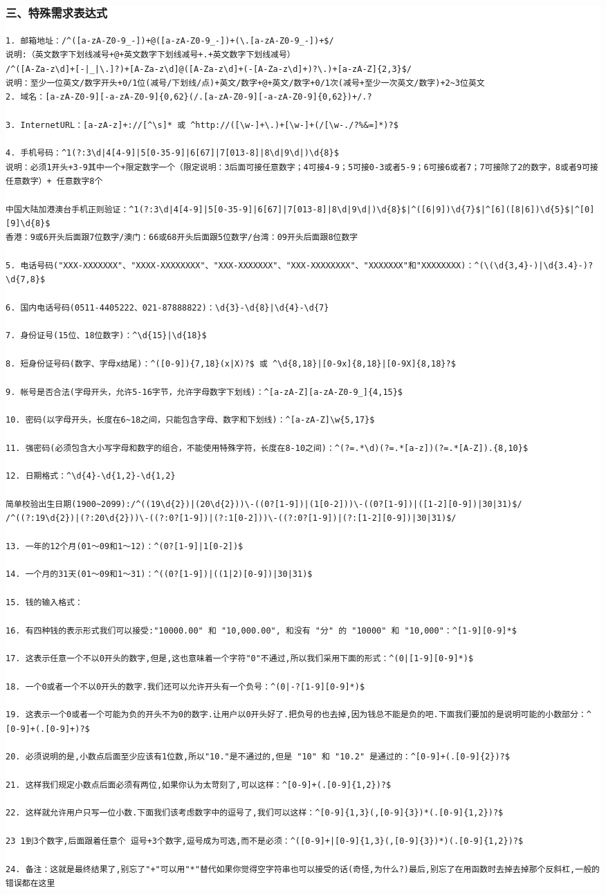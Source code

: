 ### 三、特殊需求表达式

```
1. 邮箱地址：/^([a-zA-Z0-9_-])+@([a-zA-Z0-9_-])+(\.[a-zA-Z0-9_-])+$/
说明:（英文数字下划线减号+@+英文数字下划线减号+.+英文数字下划线减号）
/^([A-Za-z\d]+[-|_|\.]?)+[A-Za-z\d]@([A-Za-z\d]+(-[A-Za-z\d]+)?\.)+[a-zA-Z]{2,3}$/
说明：至少一位英文/数字开头+0/1位(减号/下划线/点)+英文/数字+@+英文/数字+0/1次(减号+至少一次英文/数字)+2~3位英文
2. 域名：[a-zA-Z0-9][-a-zA-Z0-9]{0,62}(/.[a-zA-Z0-9][-a-zA-Z0-9]{0,62})+/.?

3. InternetURL：[a-zA-z]+://[^\s]* 或 ^http://([\w-]+\.)+[\w-]+(/[\w-./?%&=]*)?$

4. 手机号码：^1(?:3\d|4[4-9]|5[0-35-9]|6[67]|7[013-8]|8\d|9\d|)\d{8}$
说明：必须1开头+3-9其中一个+限定数字一个（限定说明：3后面可接任意数字；4可接4-9；5可接0-3或者5-9；6可接6或者7；7可接除了2的数字，8或者9可接任意数字）+ 任意数字8个

中国大陆加港澳台手机正则验证：^1(?:3\d|4[4-9]|5[0-35-9]|6[67]|7[013-8]|8\d|9\d|)\d{8}$|^([6|9])\d{7}$|^[6]([8|6])\d{5}$|^[0][9]\d{8}$
香港：9或6开头后面跟7位数字/澳门：66或68开头后面跟5位数字/台湾：09开头后面跟8位数字

5. 电话号码("XXX-XXXXXXX"、"XXXX-XXXXXXXX"、"XXX-XXXXXXX"、"XXX-XXXXXXXX"、"XXXXXXX"和"XXXXXXXX)：^(\(\d{3,4}-)|\d{3.4}-)?\d{7,8}$ 

6. 国内电话号码(0511-4405222、021-87888822)：\d{3}-\d{8}|\d{4}-\d{7} 

7. 身份证号(15位、18位数字)：^\d{15}|\d{18}$ 

8. 短身份证号码(数字、字母x结尾)：^([0-9]){7,18}(x|X)?$ 或 ^\d{8,18}|[0-9x]{8,18}|[0-9X]{8,18}?$ 

9. 帐号是否合法(字母开头，允许5-16字节，允许字母数字下划线)：^[a-zA-Z][a-zA-Z0-9_]{4,15}$ 

10. 密码(以字母开头，长度在6~18之间，只能包含字母、数字和下划线)：^[a-zA-Z]\w{5,17}$ 

11. 强密码(必须包含大小写字母和数字的组合，不能使用特殊字符，长度在8-10之间)：^(?=.*\d)(?=.*[a-z])(?=.*[A-Z]).{8,10}$ 

12. 日期格式：^\d{4}-\d{1,2}-\d{1,2} 

简单校验出生日期(1900~2099):/^((19\d{2})|(20\d{2}))\-((0?[1-9])|(1[0-2]))\-((0?[1-9])|([1-2][0-9])|30|31)$/ 
/^((?:19\d{2})|(?:20\d{2}))\-((?:0?[1-9])|(?:1[0-2]))\-((?:0?[1-9])|(?:[1-2][0-9])|30|31)$/

13. 一年的12个月(01～09和1～12)：^(0?[1-9]|1[0-2])$ 

14. 一个月的31天(01～09和1～31)：^((0?[1-9])|((1|2)[0-9])|30|31)$ 

15. 钱的输入格式： 

16. 有四种钱的表示形式我们可以接受:"10000.00" 和 "10,000.00", 和没有 "分" 的 "10000" 和 "10,000"：^[1-9][0-9]*$ 

17. 这表示任意一个不以0开头的数字,但是,这也意味着一个字符"0"不通过,所以我们采用下面的形式：^(0|[1-9][0-9]*)$ 

18. 一个0或者一个不以0开头的数字.我们还可以允许开头有一个负号：^(0|-?[1-9][0-9]*)$ 

19. 这表示一个0或者一个可能为负的开头不为0的数字.让用户以0开头好了.把负号的也去掉,因为钱总不能是负的吧.下面我们要加的是说明可能的小数部分：^[0-9]+(.[0-9]+)?$ 

20. 必须说明的是,小数点后面至少应该有1位数,所以"10."是不通过的,但是 "10" 和 "10.2" 是通过的：^[0-9]+(.[0-9]{2})?$ 

21. 这样我们规定小数点后面必须有两位,如果你认为太苛刻了,可以这样：^[0-9]+(.[0-9]{1,2})?$ 

22. 这样就允许用户只写一位小数.下面我们该考虑数字中的逗号了,我们可以这样：^[0-9]{1,3}(,[0-9]{3})*(.[0-9]{1,2})?$ 

23 1到3个数字,后面跟着任意个 逗号+3个数字,逗号成为可选,而不是必须：^([0-9]+|[0-9]{1,3}(,[0-9]{3})*)(.[0-9]{1,2})?$ 

24. 备注：这就是最终结果了,别忘了"+"可以用"*"替代如果你觉得空字符串也可以接受的话(奇怪,为什么?)最后,别忘了在用函数时去掉去掉那个反斜杠,一般的错误都在这里 

```